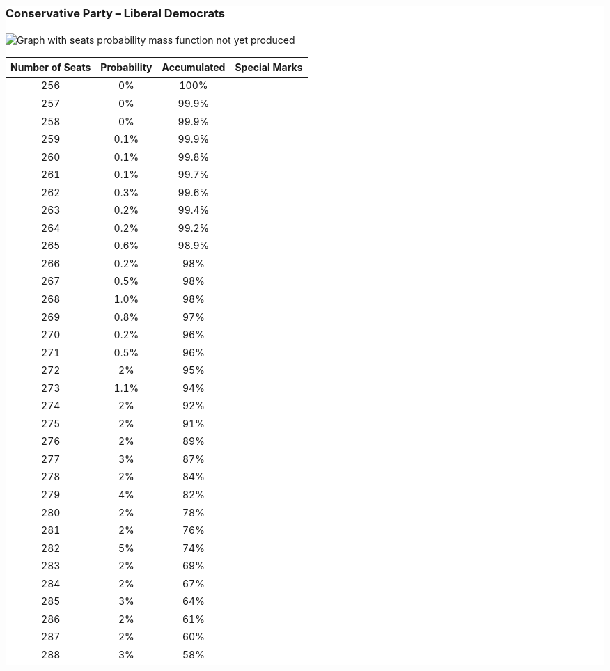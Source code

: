 ### Conservative Party – Liberal Democrats

![Graph with seats probability mass function not yet produced](2018-07-20-YouGov-coalitions-seats-pmf-con–libdem.png "Seats Probability Mass Function")

| Number of Seats | Probability | Accumulated | Special Marks |
|:---------------:|:-----------:|:-----------:|:-------------:|
| 256 | 0% | 100% |  |
| 257 | 0% | 99.9% |  |
| 258 | 0% | 99.9% |  |
| 259 | 0.1% | 99.9% |  |
| 260 | 0.1% | 99.8% |  |
| 261 | 0.1% | 99.7% |  |
| 262 | 0.3% | 99.6% |  |
| 263 | 0.2% | 99.4% |  |
| 264 | 0.2% | 99.2% |  |
| 265 | 0.6% | 98.9% |  |
| 266 | 0.2% | 98% |  |
| 267 | 0.5% | 98% |  |
| 268 | 1.0% | 98% |  |
| 269 | 0.8% | 97% |  |
| 270 | 0.2% | 96% |  |
| 271 | 0.5% | 96% |  |
| 272 | 2% | 95% |  |
| 273 | 1.1% | 94% |  |
| 274 | 2% | 92% |  |
| 275 | 2% | 91% |  |
| 276 | 2% | 89% |  |
| 277 | 3% | 87% |  |
| 278 | 2% | 84% |  |
| 279 | 4% | 82% |  |
| 280 | 2% | 78% |  |
| 281 | 2% | 76% |  |
| 282 | 5% | 74% |  |
| 283 | 2% | 69% |  |
| 284 | 2% | 67% |  |
| 285 | 3% | 64% |  |
| 286 | 2% | 61% |  |
| 287 | 2% | 60% |  |
| 288 | 3% | 58% |  |